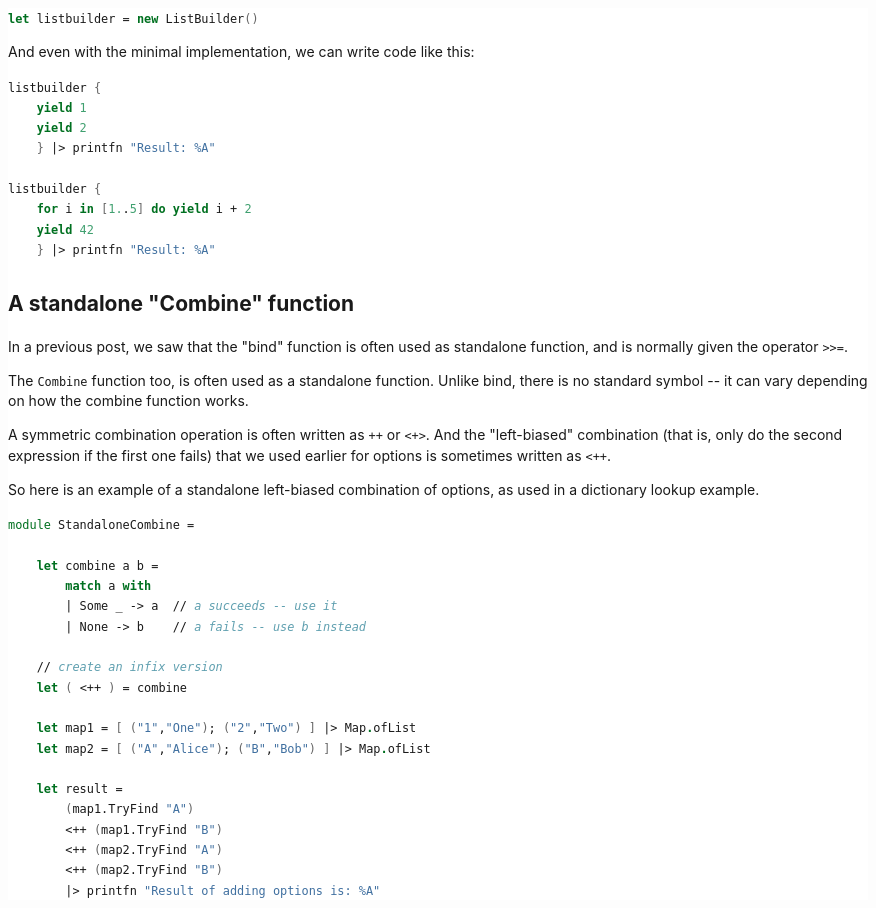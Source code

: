 ```fsharp
let listbuilder = new ListBuilder()
```

And even with the minimal implementation, we can write code like this:

```fsharp
listbuilder { 
    yield 1
    yield 2
    } |> printfn "Result: %A" 

listbuilder { 
    for i in [1..5] do yield i + 2
    yield 42
    } |> printfn "Result: %A" 
```


## A standalone "Combine" function

In a previous post, we saw that the "bind" function is often used as standalone function, and is normally given the operator `>>=`.

The `Combine` function too, is often used as a standalone function. Unlike bind, there is no standard symbol -- it can vary depending on how the combine function works.

A symmetric combination operation is often written as `++` or `<+>`. And the "left-biased" combination (that is, only do the second expression if the first
one fails) that we used earlier for options is sometimes written as `<++`. 

So here is an example of a standalone left-biased combination of options, as used in a dictionary lookup example.

```fsharp
module StandaloneCombine = 

    let combine a b = 
        match a with
        | Some _ -> a  // a succeeds -- use it
        | None -> b    // a fails -- use b instead

    // create an infix version
    let ( <++ ) = combine

    let map1 = [ ("1","One"); ("2","Two") ] |> Map.ofList
    let map2 = [ ("A","Alice"); ("B","Bob") ] |> Map.ofList

    let result = 
        (map1.TryFind "A") 
        <++ (map1.TryFind "B")
        <++ (map2.TryFind "A")
        <++ (map2.TryFind "B")
        |> printfn "Result of adding options is: %A"
```
